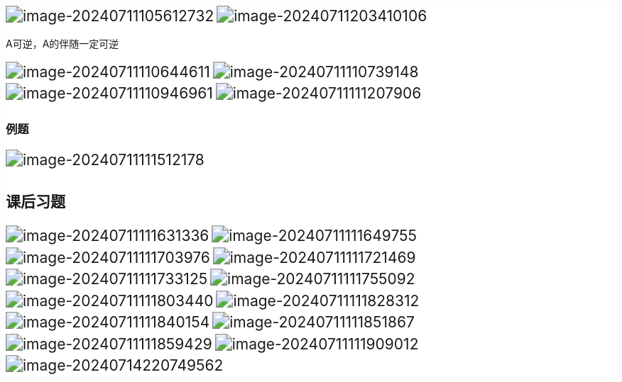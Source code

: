 <img src="assets/image-20240711105612732.png" alt="image-20240711105612732" style="zoom:150%;" />

<img src="assets/image-20240711203410106.png" alt="image-20240711203410106" style="zoom:150%;" />

A可逆，A的伴随一定可逆

<img src="assets/image-20240711110644611.png" alt="image-20240711110644611" style="zoom:150%;" />

<img src="assets/image-20240711110739148.png" alt="image-20240711110739148" style="zoom:150%;" />

<img src="assets/image-20240711110946961.png" alt="image-20240711110946961" style="zoom:150%;" />

<img src="assets/image-20240711111207906.png" alt="image-20240711111207906" style="zoom:150%;" />

### 例题

<img src="assets/image-20240711111512178.png" alt="image-20240711111512178" style="zoom:150%;" />

## 课后习题

<img src="assets/image-20240711111631336.png" alt="image-20240711111631336" style="zoom:150%;" />

<img src="assets/image-20240711111649755.png" alt="image-20240711111649755" style="zoom:150%;" />

<img src="assets/image-20240711111703976.png" alt="image-20240711111703976" style="zoom:150%;" />

<img src="assets/image-20240711111721469.png" alt="image-20240711111721469" style="zoom:150%;" />







<img src="assets/image-20240711111733125.png" alt="image-20240711111733125" style="zoom:150%;" />

<img src="assets/image-20240711111755092.png" alt="image-20240711111755092" style="zoom:150%;" />

<img src="assets/image-20240711111803440.png" alt="image-20240711111803440" style="zoom:150%;" />

<img src="assets/image-20240711111828312.png" alt="image-20240711111828312" style="zoom:150%;" />

<img src="assets/image-20240711111840154.png" alt="image-20240711111840154" style="zoom:150%;" />

<img src="assets/image-20240711111851867.png" alt="image-20240711111851867" style="zoom:150%;" />

<img src="assets/image-20240711111859429.png" alt="image-20240711111859429" style="zoom:150%;" />

<img src="assets/image-20240711111909012.png" alt="image-20240711111909012" style="zoom:150%;" />

<img src="assets/image-20240714220749562.png" alt="image-20240714220749562" style="zoom:150%;" />






